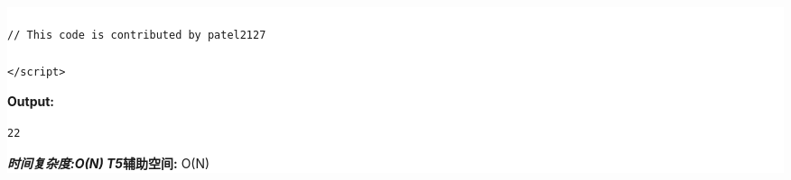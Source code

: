 ```

// This code is contributed by patel2127

</script>
```

**Output:** 

```
22
```

***时间复杂度:**O(N)*
T5**辅助空间:** O(N)
